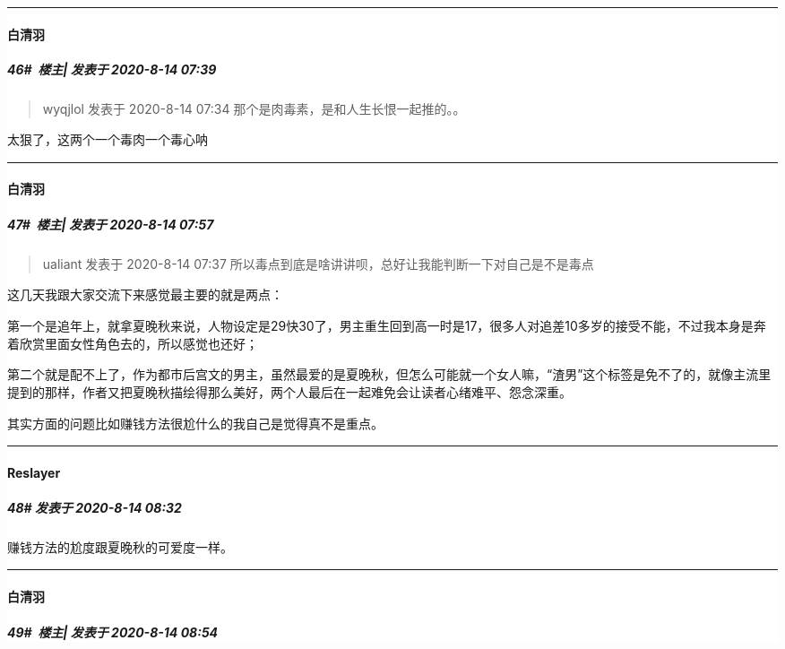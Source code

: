 





-----

####  白清羽  
##### 46#         楼主| 发表于 2020-8-14 07:39



<blockquote>wyqjlol 发表于 2020-8-14 07:34
那个是肉毒素，是和人生长恨一起推的。。</blockquote>
太狠了，这两个一个毒肉一个毒心呐







-----

####  白清羽  
##### 47#         楼主| 发表于 2020-8-14 07:57



<blockquote>ualiant 发表于 2020-8-14 07:37
所以毒点到底是啥讲讲呗，总好让我能判断一下对自己是不是毒点</blockquote>
这几天我跟大家交流下来感觉最主要的就是两点：

第一个是追年上，就拿夏晚秋来说，人物设定是29快30了，男主重生回到高一时是17，很多人对追差10多岁的接受不能，不过我本身是奔着欣赏里面女性角色去的，所以感觉也还好；

第二个就是配不上了，作为都市后宫文的男主，虽然最爱的是夏晚秋，但怎么可能就一个女人嘛，“渣男”这个标签是免不了的，就像主流里提到的那样，作者又把夏晚秋描绘得那么美好，两个人最后在一起难免会让读者心绪难平、怨念深重。


其实方面的问题比如赚钱方法很尬什么的我自己是觉得真不是重点。







-----

####  Reslayer  
##### 48#       发表于 2020-8-14 08:32




赚钱方法的尬度跟夏晚秋的可爱度一样。







-----

####  白清羽  
##### 49#         楼主| 发表于 2020-8-14 08:54
